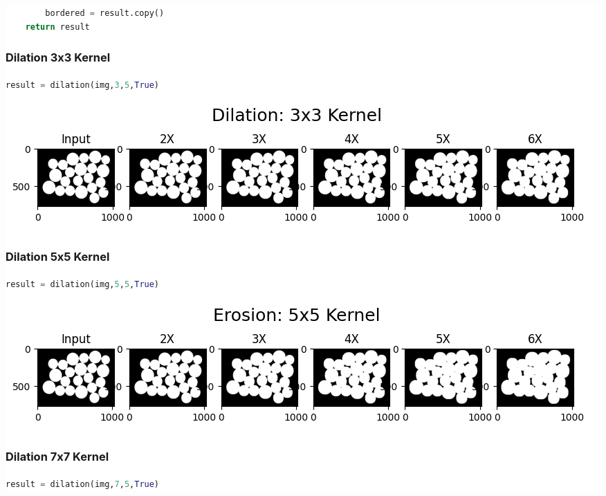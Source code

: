 ```python
        bordered = result.copy()
    return result
```

### Dilation 3x3 Kernel


```python
result = dilation(img,3,5,True)
```


    
![png](Morphology_files/Morphology_23_0.png)
    


### Dilation 5x5 Kernel


```python
result = dilation(img,5,5,True)
```


    
![png](Morphology_files/Morphology_25_0.png)
    


### Dilation 7x7 Kernel


```python
result = dilation(img,7,5,True)
```


    
